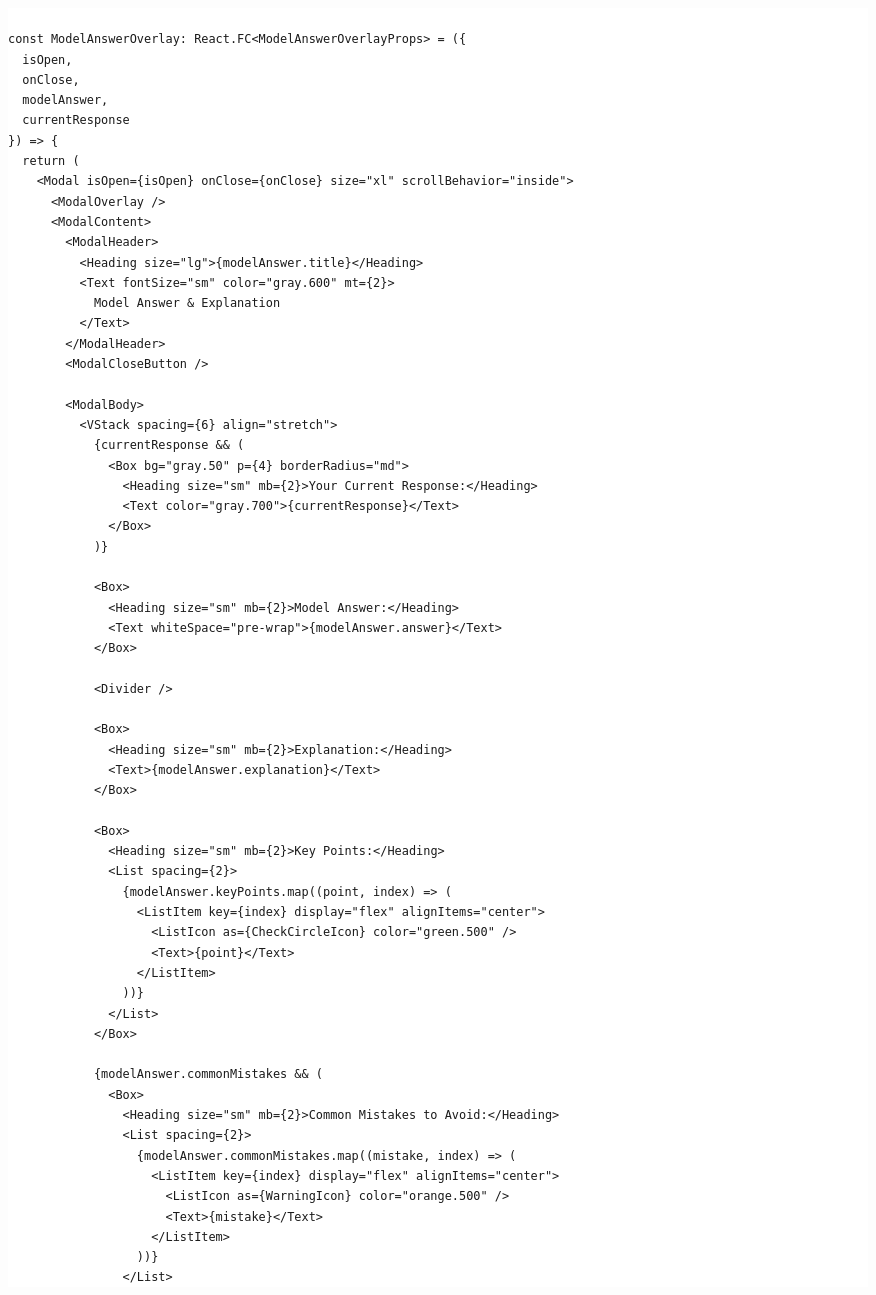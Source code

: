 ```

const ModelAnswerOverlay: React.FC<ModelAnswerOverlayProps> = ({
  isOpen,
  onClose,
  modelAnswer,
  currentResponse
}) => {
  return (
    <Modal isOpen={isOpen} onClose={onClose} size="xl" scrollBehavior="inside">
      <ModalOverlay />
      <ModalContent>
        <ModalHeader>
          <Heading size="lg">{modelAnswer.title}</Heading>
          <Text fontSize="sm" color="gray.600" mt={2}>
            Model Answer & Explanation
          </Text>
        </ModalHeader>
        <ModalCloseButton />
        
        <ModalBody>
          <VStack spacing={6} align="stretch">
            {currentResponse && (
              <Box bg="gray.50" p={4} borderRadius="md">
                <Heading size="sm" mb={2}>Your Current Response:</Heading>
                <Text color="gray.700">{currentResponse}</Text>
              </Box>
            )}

            <Box>
              <Heading size="sm" mb={2}>Model Answer:</Heading>
              <Text whiteSpace="pre-wrap">{modelAnswer.answer}</Text>
            </Box>

            <Divider />

            <Box>
              <Heading size="sm" mb={2}>Explanation:</Heading>
              <Text>{modelAnswer.explanation}</Text>
            </Box>

            <Box>
              <Heading size="sm" mb={2}>Key Points:</Heading>
              <List spacing={2}>
                {modelAnswer.keyPoints.map((point, index) => (
                  <ListItem key={index} display="flex" alignItems="center">
                    <ListIcon as={CheckCircleIcon} color="green.500" />
                    <Text>{point}</Text>
                  </ListItem>
                ))}
              </List>
            </Box>

            {modelAnswer.commonMistakes && (
              <Box>
                <Heading size="sm" mb={2}>Common Mistakes to Avoid:</Heading>
                <List spacing={2}>
                  {modelAnswer.commonMistakes.map((mistake, index) => (
                    <ListItem key={index} display="flex" alignItems="center">
                      <ListIcon as={WarningIcon} color="orange.500" />
                      <Text>{mistake}</Text>
                    </ListItem>
                  ))}
                </List>
```